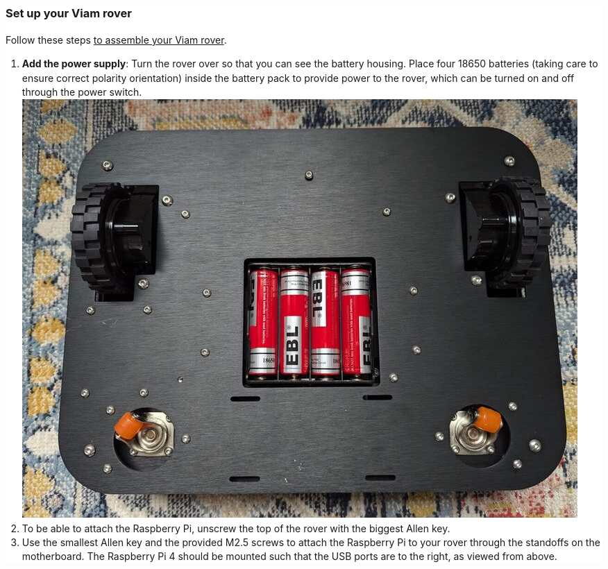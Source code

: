 ### Set up your Viam rover

Follow these steps [to assemble your Viam rover](https://docs.viam.com/appendix/try-viam/rover-resources/rover-tutorial/).

1. **Add the power supply**: Turn the rover over so that you can see the battery housing. Place four 18650 batteries (taking care to ensure correct polarity orientation) inside the battery pack to provide power to the rover, which can be turned on and off through the power switch.
   ![add batteries](assets/batteries.jpg)
1. To be able to attach the Raspberry Pi, unscrew the top of the rover with the biggest Allen key.
1. Use the smallest Allen key and the provided M2.5 screws to attach the Raspberry Pi to your rover through the standoffs on the motherboard. The Raspberry Pi 4 should be mounted such that the USB ports are to the right, as viewed from above.